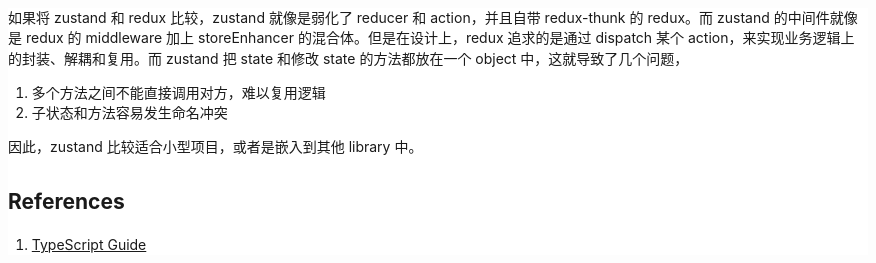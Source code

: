 如果将 zustand 和 redux 比较，zustand 就像是弱化了 reducer 和 action，并且自带 redux-thunk 的 redux。而 zustand 的中间件就像是 redux 的 middleware 加上 storeEnhancer 的混合体。但是在设计上，redux 追求的是通过 dispatch 某个 action，来实现业务逻辑上的封装、解耦和复用。而 zustand 把 state 和修改 state 的方法都放在一个 object 中，这就导致了几个问题，

1. 多个方法之间不能直接调用对方，难以复用逻辑
2. 子状态和方法容易发生命名冲突

因此，zustand 比较适合小型项目，或者是嵌入到其他 library 中。

## References

1. [TypeScript Guide](https://github.com/pmndrs/zustand/blob/main/docs/typescript.md)

